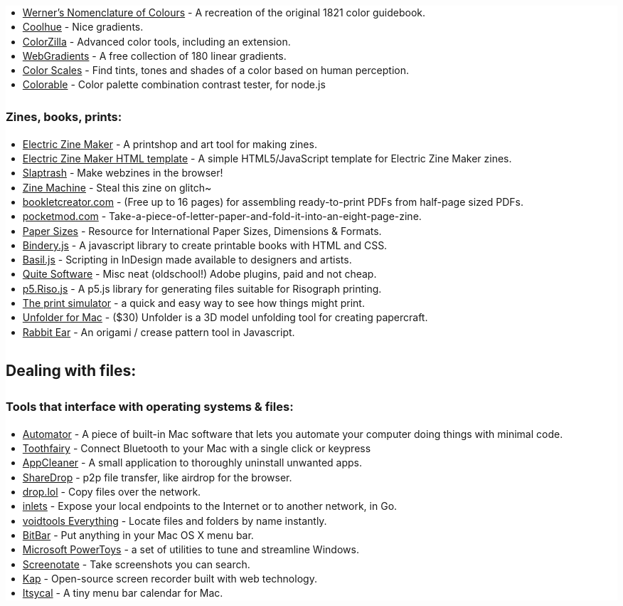 *   [Werner’s Nomenclature of Colours](https://www.c82.net/werner/#colors) - A recreation of the original 1821 color guidebook.
*   [Coolhue](https://webkul.github.io/coolhue/) - Nice gradients.
*   [ColorZilla](https://www.colorzilla.com/) - Advanced color tools, including an extension.
*   [WebGradients](https://webgradients.com/) - A free collection of 180 linear gradients.
*   [Color Scales](http://www.colorscales.com/en/start) - Find tints, tones and shades of a color based on human perception.
*   [Colorable](https://jxnblk.github.io/colorable/) - Color palette combination contrast tester, for node.js


<a name="Zines-books-prints"></a>
### Zines, books, prints:

*   [Electric Zine Maker](https://alienmelon.itch.io/electric-zine-maker) - A printshop and art tool for making zines.
*   [Electric Zine Maker HTML template](https://jeremyoduber.itch.io/js-zine) - A simple HTML5/JavaScript template for Electric Zine Maker zines.
*   [Slaptrash](https://www.kickscondor.com/slaptrash/) - Make webzines in the browser!
*   [Zine Machine](https://zine-machine.glitch.me/) - Steal this zine on glitch~
*   [bookletcreator.com](http://bookletcreator.com) - (Free up to 16 pages) for assembling ready-to-print PDFs from half-page sized PDFs.
*   [pocketmod.com](http://pocketmod.com) - Take-a-piece-of-letter-paper-and-fold-it-into-an-eight-page-zine.
*   [Paper Sizes](https://papersizes.io/) - Resource for International Paper Sizes, Dimensions & Formats.
*   [Bindery.js](https://evanbrooks.info/bindery/) - A javascript library to create printable books with HTML and CSS.
*   [Basil.js](http://basiljs.ch/) - Scripting in InDesign made available to designers and artists.
*   [Quite Software](http://www.quite.com/) - Misc neat (oldschool!) Adobe plugins, paid and not cheap.
*   [p5.Riso.js](https://antiboredom.github.io/p5.riso/) - A p5.js library for generating files suitable for Risograph printing.
*   [The print simulator](https://www.risottostudio.com/print-simulator-ink-shift/) - a quick and easy way to see how things might print.
*   [Unfolder for Mac](https://www.unfolder.app/) - ($30) Unfolder is a 3D model unfolding tool for creating papercraft.
*   [Rabbit Ear](https://rabbitear.org/docs/) - An origami / crease pattern tool in Javascript.


<a name="Dealing-with-files"></a>
## Dealing with files:

<a name="Operating-systems-and-files"></a>
### Tools that interface with operating systems & files:

*   [Automator](https://support.apple.com/guide/automator/welcome/mac) - A piece of built-in Mac software that lets you automate your computer doing things with minimal code.
*   [Toothfairy](https://c-command.com/toothfairy/) - Connect Bluetooth to your Mac with a single click or keypress
*   [AppCleaner](https://freemacsoft.net/appcleaner/) - A small application to thoroughly uninstall unwanted apps.
*   [ShareDrop](https://www.sharedrop.io/) - p2p file transfer, like airdrop for the browser.
*   [drop.lol](http://drop.lol) - Copy files over the network.
*   [inlets](https://github.com/inlets/inlets) - Expose your local endpoints to the Internet or to another network, in Go.
*   [voidtools Everything](https://www.voidtools.com/) - Locate files and folders by name instantly.
*   [BitBar](https://getbitbar.com/) - Put anything in your Mac OS X menu bar.
*   [Microsoft PowerToys](https://github.com/microsoft/PowerToys) - a set of utilities to tune and streamline Windows.
*   [Screenotate](https://screenotate.com/) - Take screenshots you can search.
*   [Kap](https://getkap.co/) - Open-source screen recorder built with web technology.
*   [Itsycal](https://www.mowglii.com/itsycal/) - A tiny menu bar calendar for Mac.